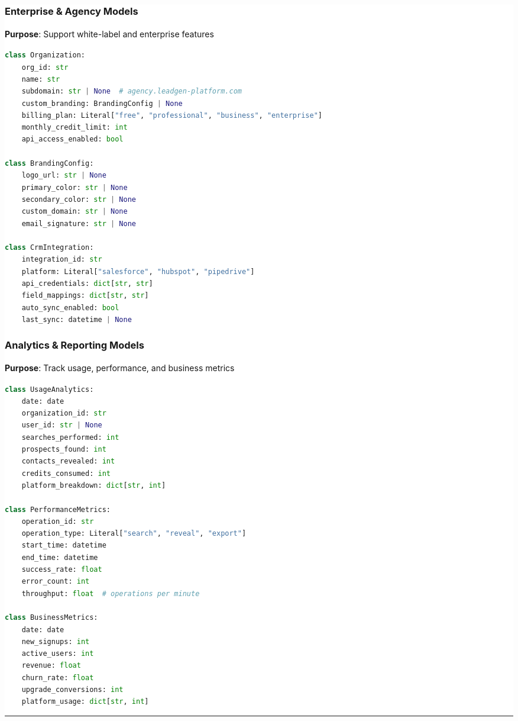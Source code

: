### Enterprise & Agency Models
**Purpose**: Support white-label and enterprise features

```python
class Organization:
    org_id: str
    name: str
    subdomain: str | None  # agency.leadgen-platform.com
    custom_branding: BrandingConfig | None
    billing_plan: Literal["free", "professional", "business", "enterprise"]
    monthly_credit_limit: int
    api_access_enabled: bool

class BrandingConfig:
    logo_url: str | None
    primary_color: str | None
    secondary_color: str | None
    custom_domain: str | None
    email_signature: str | None

class CrmIntegration:
    integration_id: str
    platform: Literal["salesforce", "hubspot", "pipedrive"]
    api_credentials: dict[str, str]
    field_mappings: dict[str, str]
    auto_sync_enabled: bool
    last_sync: datetime | None
```

### Analytics & Reporting Models
**Purpose**: Track usage, performance, and business metrics

```python
class UsageAnalytics:
    date: date
    organization_id: str
    user_id: str | None
    searches_performed: int
    prospects_found: int
    contacts_revealed: int
    credits_consumed: int
    platform_breakdown: dict[str, int]

class PerformanceMetrics:
    operation_id: str
    operation_type: Literal["search", "reveal", "export"]
    start_time: datetime
    end_time: datetime
    success_rate: float
    error_count: int
    throughput: float  # operations per minute

class BusinessMetrics:
    date: date
    new_signups: int
    active_users: int
    revenue: float
    churn_rate: float
    upgrade_conversions: int
    platform_usage: dict[str, int]
```

---